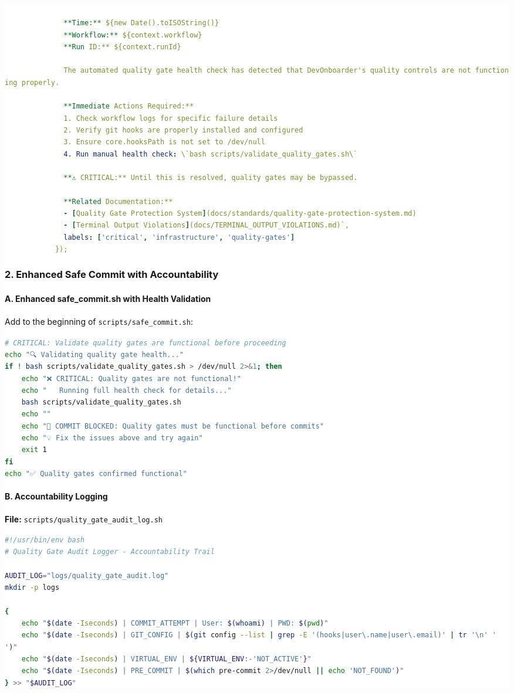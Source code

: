 ```yaml

              **Time:** ${new Date().toISOString()}
              **Workflow:** ${context.workflow}
              **Run ID:** ${context.runId}

              The automated quality gate health check has detected that DevOnboarder's quality controls are not functioning properly.

              **Immediate Actions Required:**
              1. Check workflow logs for specific failure details
              2. Verify git hooks are properly installed and configured
              3. Ensure core.hooksPath is not set to /dev/null
              4. Run manual health check: \`bash scripts/validate_quality_gates.sh\`

              **⚠️ CRITICAL:** Until this is resolved, quality gates may be bypassed.

              **Related Documentation:**
              - [Quality Gate Protection System](docs/standards/quality-gate-protection-system.md)
              - [Terminal Output Violations](docs/TERMINAL_OUTPUT_VIOLATIONS.md)`,
              labels: ['critical', 'infrastructure', 'quality-gates']
            });
```

### 2. Enhanced Safe Commit with Accountability

#### A. Enhanced safe_commit.sh with Health Validation

Add to the beginning of `scripts/safe_commit.sh`:

```bash
# CRITICAL: Validate quality gates are functional before proceeding
echo "🔍 Validating quality gate health..."
if ! bash scripts/validate_quality_gates.sh > /dev/null 2>&1; then
    echo "❌ CRITICAL: Quality gates are not functional!"
    echo "   Running full health check for details..."
    bash scripts/validate_quality_gates.sh
    echo ""
    echo "🚨 COMMIT BLOCKED: Quality gates must be functional before commits"
    echo "💡 Fix the issues above and try again"
    exit 1
fi
echo "✅ Quality gates confirmed functional"
```

#### B. Accountability Logging

**File:** `scripts/quality_gate_audit_log.sh`

```bash
#!/usr/bin/env bash
# Quality Gate Audit Logger - Accountability Trail

AUDIT_LOG="logs/quality_gate_audit.log"
mkdir -p logs

{
    echo "$(date -Iseconds) | COMMIT_ATTEMPT | User: $(whoami) | PWD: $(pwd)"
    echo "$(date -Iseconds) | GIT_CONFIG | $(git config --list | grep -E '(hooks|user\.name|user\.email)' | tr '\n' ' ')"
    echo "$(date -Iseconds) | VIRTUAL_ENV | ${VIRTUAL_ENV:-'NOT_ACTIVE'}"
    echo "$(date -Iseconds) | PRE_COMMIT | $(which pre-commit 2>/dev/null || echo 'NOT_FOUND')"
} >> "$AUDIT_LOG"
```
